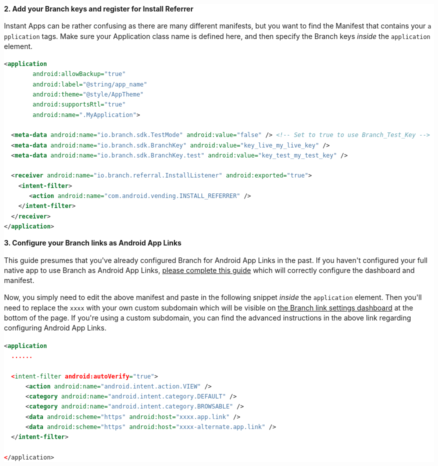 **2. Add your Branch keys and register for Install Referrer**

Instant Apps can be rather confusing as there are many different manifests, but you want to find the Manifest that contains your `application` tags. Make sure your Application class name is defined here, and then specify the Branch keys _inside_ the `application` element.

```xml
<application
        android:allowBackup="true"
        android:label="@string/app_name"
        android:theme="@style/AppTheme"
        android:supportsRtl="true"
        android:name=".MyApplication">

  <meta-data android:name="io.branch.sdk.TestMode" android:value="false" /> <!-- Set to true to use Branch_Test_Key -->
  <meta-data android:name="io.branch.sdk.BranchKey" android:value="key_live_my_live_key" />
  <meta-data android:name="io.branch.sdk.BranchKey.test" android:value="key_test_my_test_key" />

  <receiver android:name="io.branch.referral.InstallListener" android:exported="true">
    <intent-filter>
       <action android:name="com.android.vending.INSTALL_REFERRER" />
    </intent-filter>
  </receiver>
</application>
```

**3. Configure your Branch links as Android App Links**

This guide presumes that you've already configured Branch for Android App Links in the past. If you haven't configured your full native app to use Branch as Android App Links, [please complete this guide](https://docs.branch.io/pages/deep-linking/android-app-links/) which will correctly configure the dashboard and manifest.

Now, you simply need to edit the above manifest and paste in the following snippet _inside_ the `application` element. Then you'll need to replace the `xxxx` with your own custom subdomain which will be visible on [the Branch link settings dashboard](https://dashboard.branch.io/link-settings) at the bottom of the page. If you're using a custom subdomain, you can find the advanced instructions in the above link regarding configuring Android App Links.

```xml
<application
  ......
  
  <intent-filter android:autoVerify="true">
      <action android:name="android.intent.action.VIEW" />
      <category android:name="android.intent.category.DEFAULT" />
      <category android:name="android.intent.category.BROWSABLE" />
      <data android:scheme="https" android:host="xxxx.app.link" />
      <data android:scheme="https" android:host="xxxx-alternate.app.link" />
  </intent-filter>
  
</application>
```
